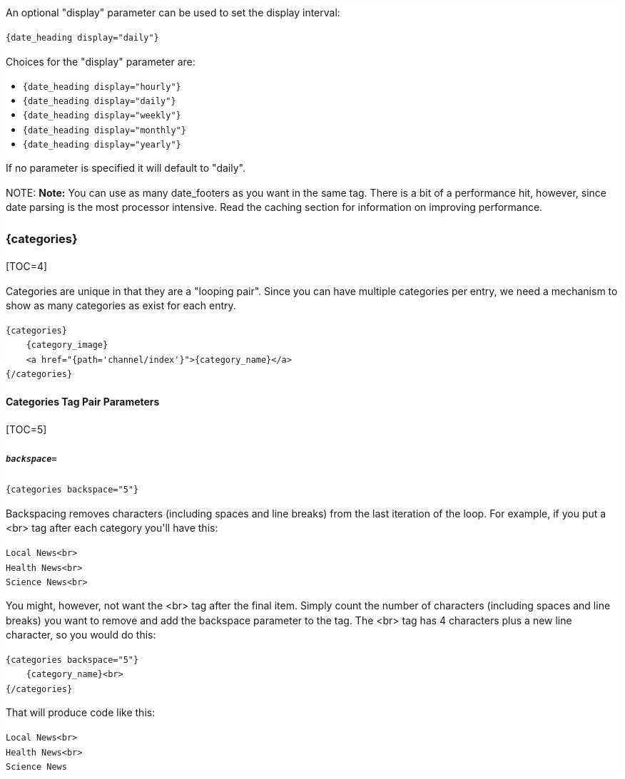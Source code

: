 An optional "display" parameter can be used to set the display interval:

    {date_heading display="daily"}

Choices for the "display" parameter are:

- `{date_heading display="hourly"}`
- `{date_heading display="daily"}`
- `{date_heading display="weekly"}`
- `{date_heading display="monthly"}`
- `{date_heading display="yearly"}`

If no parameter is specified it will default to "daily".

NOTE: **Note:** You can use as many date_footers as you want in the same tag. There is a bit of a performance hit, however, since date parsing is the most processor intensive. Read the caching section for information on improving performance.

### {categories}

[TOC=4]

Categories are unique in that they are a "looping pair". Since you can have multiple categories per entry, we need a mechanism to show as many categories as exist for each entry.

    {categories}
        {category_image}
        <a href="{path='channel/index'}">{category_name}</a>
    {/categories}

#### Categories Tag Pair Parameters

[TOC=5]

##### `backspace=`

    {categories backspace="5"}

Backspacing removes characters (including spaces and line breaks) from the last iteration of the loop. For example, if you put a &lt;br&gt; tag after each category you'll have this:

    Local News<br>
    Health News<br>
    Science News<br>

You might, however, not want the &lt;br&gt; tag after the final item. Simply count the number of characters (including spaces and line breaks) you want to remove and add the backspace parameter to the tag. The &lt;br&gt; tag has 4 characters plus a new line character, so you would do this:

    {categories backspace="5"}
        {category_name}<br>
    {/categories}

That will produce code like this:

    Local News<br>
    Health News<br>
    Science News
